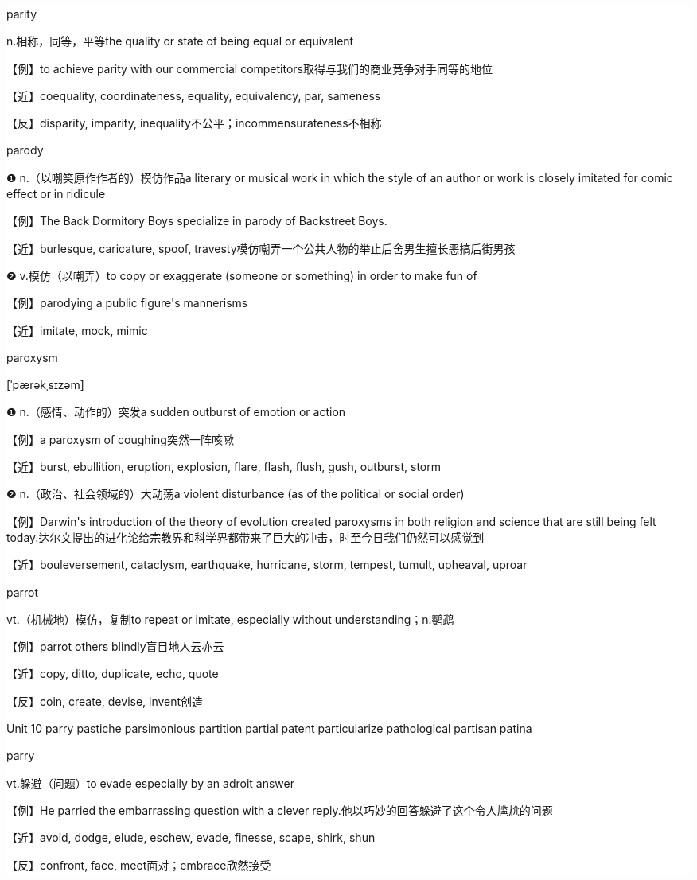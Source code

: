 parity

n.相称，同等，平等the quality or state of being equal or equivalent

【例】to achieve parity with our commercial competitors取得与我们的商业竞争对手同等的地位

【近】coequality, coordinateness, equality, equivalency, par, sameness

【反】disparity, imparity, inequality不公平；incommensurateness不相称

parody

❶ n.（以嘲笑原作作者的）模仿作品a literary or musical work in which the style of an author or work is closely imitated for comic effect or in ridicule

【例】The Back Dormitory Boys specialize in parody of Backstreet Boys.

【近】burlesque, caricature, spoof, travesty模仿嘲弄一个公共人物的举止后舍男生擅长恶搞后街男孩

❷ v.模仿（以嘲弄）to copy or exaggerate (someone or something) in order to make fun of

【例】parodying a public figure's mannerisms

【近】imitate, mock, mimic

paroxysm

[ˈpærəkˌsɪzəm]

❶ n.（感情、动作的）突发a sudden outburst of emotion or action

【例】a paroxysm of coughing突然一阵咳嗽

【近】burst, ebullition, eruption, explosion, flare, flash, flush, gush, outburst, storm

❷ n.（政治、社会领域的）大动荡a violent disturbance (as of the political or social order)

【例】Darwin's introduction of the theory of evolution created paroxysms in both religion and science that are still being felt today.达尔文提出的进化论给宗教界和科学界都带来了巨大的冲击，时至今日我们仍然可以感觉到

【近】bouleversement, cataclysm, earthquake, hurricane, storm, tempest, tumult, upheaval, uproar

parrot

vt.（机械地）模仿，复制to repeat or imitate, especially without understanding；n.鹦鹉

【例】parrot others blindly盲目地人云亦云

【近】copy, ditto, duplicate, echo, quote

【反】coin, create, devise, invent创造

Unit 10 parry pastiche parsimonious partition partial patent particularize pathological partisan patina

parry

vt.躲避（问题）to evade especially by an adroit answer

【例】He parried the embarrassing question with a clever reply.他以巧妙的回答躲避了这个令人尴尬的问题

【近】avoid, dodge, elude, eschew, evade, finesse, scape, shirk, shun

【反】confront, face, meet面对；embrace欣然接受
